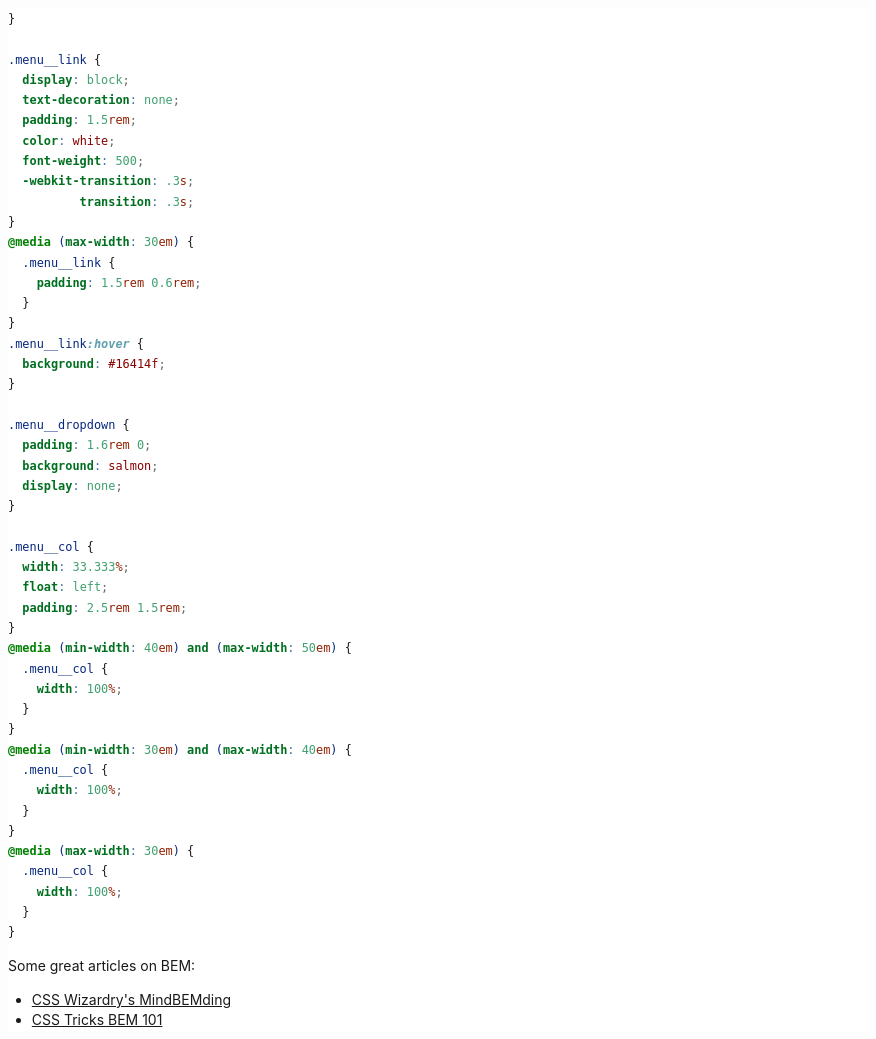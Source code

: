 ```scss
}

.menu__link {
  display: block;
  text-decoration: none;
  padding: 1.5rem;
  color: white;
  font-weight: 500;
  -webkit-transition: .3s;
          transition: .3s;
}
@media (max-width: 30em) {
  .menu__link {
    padding: 1.5rem 0.6rem;
  }
}
.menu__link:hover {
  background: #16414f;
}

.menu__dropdown {
  padding: 1.6rem 0;
  background: salmon;
  display: none;
}

.menu__col {
  width: 33.333%;
  float: left;
  padding: 2.5rem 1.5rem;
}
@media (min-width: 40em) and (max-width: 50em) {
  .menu__col {
    width: 100%;
  }
}
@media (min-width: 30em) and (max-width: 40em) {
  .menu__col {
    width: 100%;
  }
}
@media (max-width: 30em) {
  .menu__col {
    width: 100%;
  }
}
```

Some great articles on BEM:
* [CSS Wizardry's MindBEMding](https://csswizardry.com/2013/01/mindbemding-getting-your-head-round-bem-syntax/)
* [CSS Tricks BEM 101](https://css-tricks.com/bem-101/)
